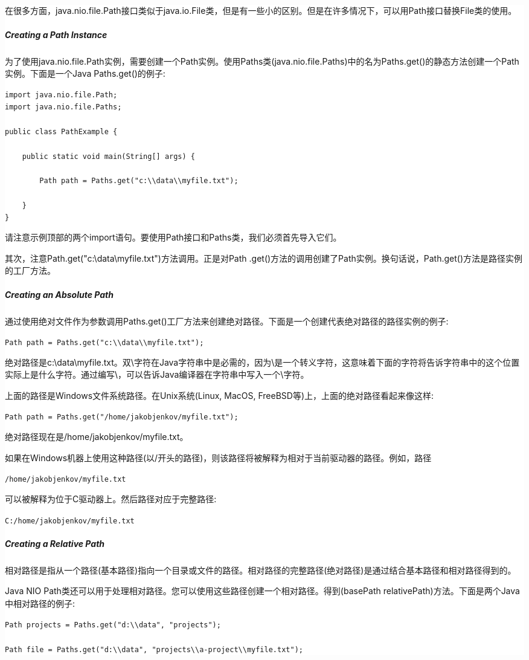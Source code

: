 在很多方面，java.nio.file.Path接口类似于java.io.File类，但是有一些小的区别。但是在许多情况下，可以用Path接口替换File类的使用。

##### Creating a Path Instance
为了使用java.nio.file.Path实例，需要创建一个Path实例。使用Paths类(java.nio.file.Paths)中的名为Paths.get()的静态方法创建一个Path实例。下面是一个Java Paths.get()的例子:
```
import java.nio.file.Path;
import java.nio.file.Paths;

public class PathExample {

    public static void main(String[] args) {

        Path path = Paths.get("c:\\data\\myfile.txt");

    }
}
```
请注意示例顶部的两个import语句。要使用Path接口和Paths类，我们必须首先导入它们。

 其次，注意Path.get("c:\\data\\myfile.txt")方法调用。正是对Path .get()方法的调用创建了Path实例。换句话说，Path.get()方法是路径实例的工厂方法。

##### Creating an Absolute Path

通过使用绝对文件作为参数调用Paths.get()工厂方法来创建绝对路径。下面是一个创建代表绝对路径的路径实例的例子:
```
Path path = Paths.get("c:\\data\\myfile.txt");
```
绝对路径是c:\data\myfile.txt。双\字符在Java字符串中是必需的，因为\是一个转义字符，这意味着下面的字符将告诉字符串中的这个位置实际上是什么字符。通过编写\\，可以告诉Java编译器在字符串中写入一个\字符。

上面的路径是Windows文件系统路径。在Unix系统(Linux, MacOS, FreeBSD等)上，上面的绝对路径看起来像这样:

```
Path path = Paths.get("/home/jakobjenkov/myfile.txt");
```

绝对路径现在是/home/jakobjenkov/myfile.txt。

如果在Windows机器上使用这种路径(以/开头的路径)，则该路径将被解释为相对于当前驱动器的路径。例如，路径
```
/home/jakobjenkov/myfile.txt
```
可以被解释为位于C驱动器上。然后路径对应于完整路径:
```
C:/home/jakobjenkov/myfile.txt
```
##### Creating a Relative Path

相对路径是指从一个路径(基本路径)指向一个目录或文件的路径。相对路径的完整路径(绝对路径)是通过结合基本路径和相对路径得到的。

Java NIO Path类还可以用于处理相对路径。您可以使用这些路径创建一个相对路径。得到(basePath relativePath)方法。下面是两个Java中相对路径的例子:

```
Path projects = Paths.get("d:\\data", "projects");

Path file = Paths.get("d:\\data", "projects\\a-project\\myfile.txt");
```
